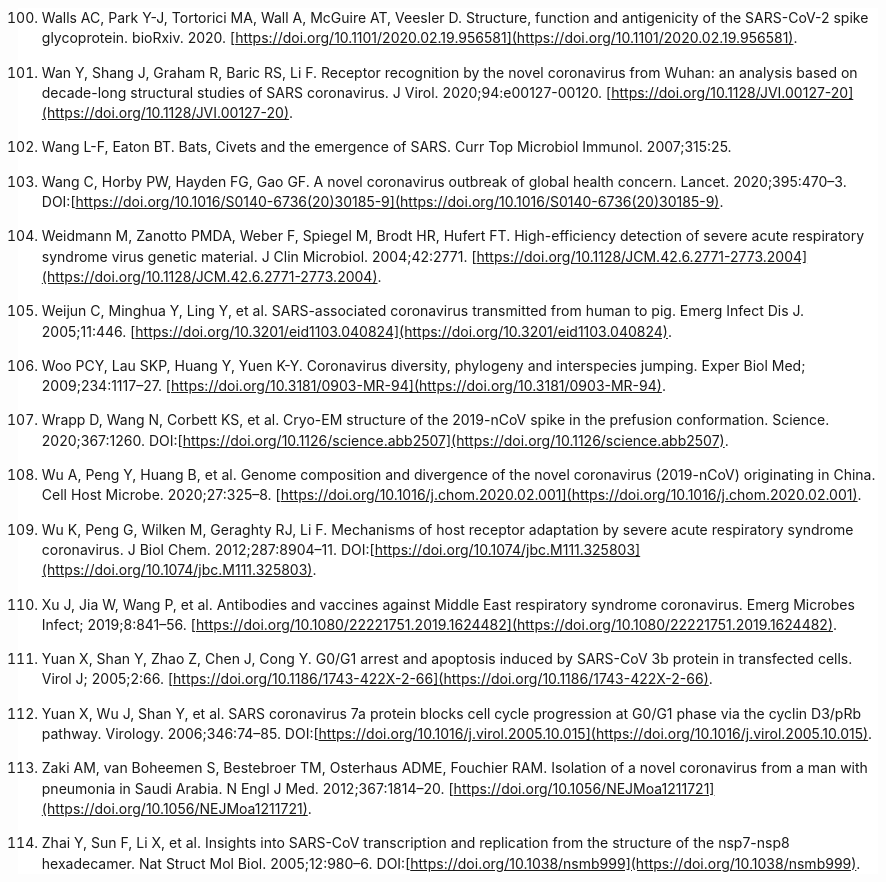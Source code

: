 100. Walls AC, Park Y-J, Tortorici MA, Wall A, McGuire AT, Veesler D. Structure, function and antigenicity of the SARS-CoV-2 spike glycoprotein. bioRxiv. 2020. [https://doi.org/10.1101/2020.02.19.956581](https://doi.org/10.1101/2020.02.19.956581).

101. Wan Y, Shang J, Graham R, Baric RS, Li F. Receptor recognition by the novel coronavirus from Wuhan: an analysis based on decade-long structural studies of SARS coronavirus. J Virol. 2020;94:e00127-00120. [https://doi.org/10.1128/JVI.00127-20](https://doi.org/10.1128/JVI.00127-20).

102. Wang L-F, Eaton BT. Bats, Civets and the emergence of SARS. Curr Top Microbiol Immunol. 2007;315:25.

103. Wang C, Horby PW, Hayden FG, Gao GF. A novel coronavirus outbreak of global health concern. Lancet. 2020;395:470–3. DOI:[https://doi.org/10.1016/S0140-6736(20)30185-9](https://doi.org/10.1016/S0140-6736(20)30185-9).

104. Weidmann M, Zanotto PMDA, Weber F, Spiegel M, Brodt HR, Hufert FT. High-efficiency detection of severe acute respiratory syndrome virus genetic material. J Clin Microbiol. 2004;42:2771. [https://doi.org/10.1128/JCM.42.6.2771-2773.2004](https://doi.org/10.1128/JCM.42.6.2771-2773.2004).

105. Weijun C, Minghua Y, Ling Y, et al. SARS-associated coronavirus transmitted from human to pig. Emerg Infect Dis J. 2005;11:446. [https://doi.org/10.3201/eid1103.040824](https://doi.org/10.3201/eid1103.040824).

106. Woo PCY, Lau SKP, Huang Y, Yuen K-Y. Coronavirus diversity, phylogeny and interspecies jumping. Exper Biol Med; 2009;234:1117–27. [https://doi.org/10.3181/0903-MR-94](https://doi.org/10.3181/0903-MR-94).

107. Wrapp D, Wang N, Corbett KS, et al. Cryo-EM structure of the 2019-nCoV spike in the prefusion conformation. Science. 2020;367:1260. DOI:[https://doi.org/10.1126/science.abb2507](https://doi.org/10.1126/science.abb2507).

108. Wu A, Peng Y, Huang B, et al. Genome composition and divergence of the novel coronavirus (2019-nCoV) originating in China. Cell Host Microbe. 2020;27:325–8. [https://doi.org/10.1016/j.chom.2020.02.001](https://doi.org/10.1016/j.chom.2020.02.001).

109. Wu K, Peng G, Wilken M, Geraghty RJ, Li F. Mechanisms of host receptor adaptation by severe acute respiratory syndrome coronavirus. J Biol Chem. 2012;287:8904–11. DOI:[https://doi.org/10.1074/jbc.M111.325803](https://doi.org/10.1074/jbc.M111.325803).

110. Xu J, Jia W, Wang P, et al. Antibodies and vaccines against Middle East respiratory syndrome coronavirus. Emerg Microbes Infect; 2019;8:841–56. [https://doi.org/10.1080/22221751.2019.1624482](https://doi.org/10.1080/22221751.2019.1624482).

111. Yuan X, Shan Y, Zhao Z, Chen J, Cong Y. G0/G1 arrest and apoptosis induced by SARS-CoV 3b protein in transfected cells. Virol J; 2005;2:66. [https://doi.org/10.1186/1743-422X-2-66](https://doi.org/10.1186/1743-422X-2-66).

112. Yuan X, Wu J, Shan Y, et al. SARS coronavirus 7a protein blocks cell cycle progression at G0/G1 phase via the cyclin D3/pRb pathway. Virology. 2006;346:74–85. DOI:[https://doi.org/10.1016/j.virol.2005.10.015](https://doi.org/10.1016/j.virol.2005.10.015).

113. Zaki AM, van Boheemen S, Bestebroer TM, Osterhaus ADME, Fouchier RAM. Isolation of a novel coronavirus from a man with pneumonia in Saudi Arabia. N Engl J Med. 2012;367:1814–20. [https://doi.org/10.1056/NEJMoa1211721](https://doi.org/10.1056/NEJMoa1211721).

114. Zhai Y, Sun F, Li X, et al. Insights into SARS-CoV transcription and replication from the structure of the nsp7-nsp8 hexadecamer. Nat Struct Mol Biol. 2005;12:980–6. DOI:[https://doi.org/10.1038/nsmb999](https://doi.org/10.1038/nsmb999).
